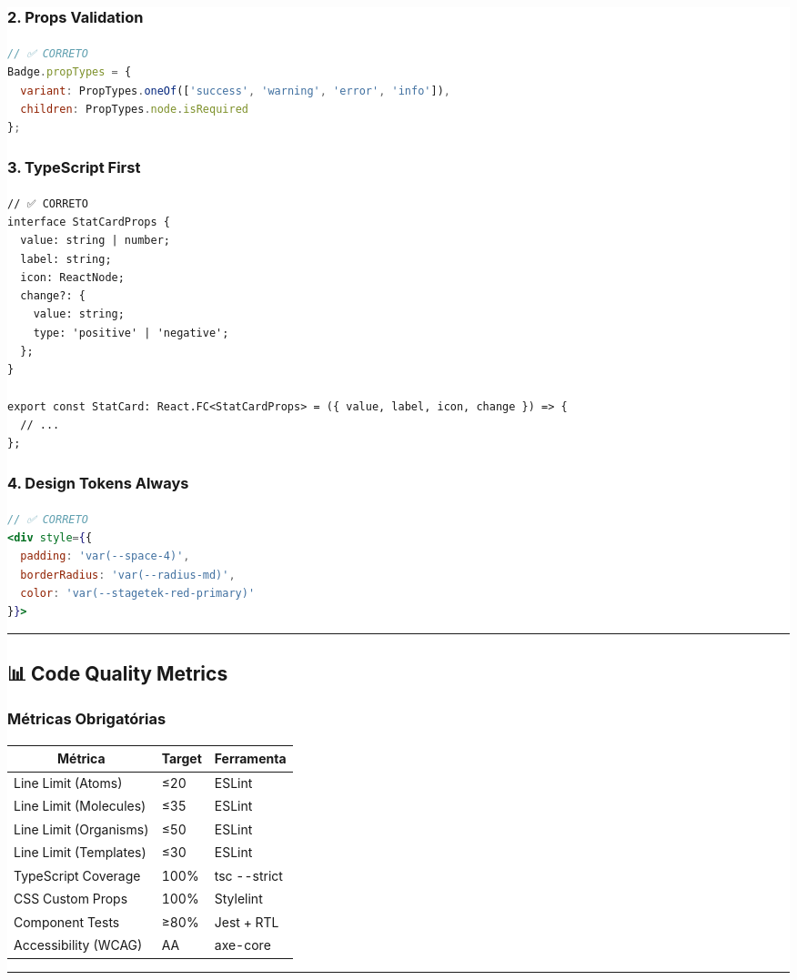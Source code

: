 ### 2. **Props Validation**
```jsx
// ✅ CORRETO
Badge.propTypes = {
  variant: PropTypes.oneOf(['success', 'warning', 'error', 'info']),
  children: PropTypes.node.isRequired
};
```

### 3. **TypeScript First**
```tsx
// ✅ CORRETO
interface StatCardProps {
  value: string | number;
  label: string;
  icon: ReactNode;
  change?: {
    value: string;
    type: 'positive' | 'negative';
  };
}

export const StatCard: React.FC<StatCardProps> = ({ value, label, icon, change }) => {
  // ...
};
```

### 4. **Design Tokens Always**
```jsx
// ✅ CORRETO
<div style={{
  padding: 'var(--space-4)',
  borderRadius: 'var(--radius-md)',
  color: 'var(--stagetek-red-primary)'
}}>
```

---

## 📊 Code Quality Metrics

### Métricas Obrigatórias

| Métrica | Target | Ferramenta |
|---------|--------|------------|
| Line Limit (Atoms) | ≤20 | ESLint |
| Line Limit (Molecules) | ≤35 | ESLint |
| Line Limit (Organisms) | ≤50 | ESLint |
| Line Limit (Templates) | ≤30 | ESLint |
| TypeScript Coverage | 100% | tsc --strict |
| CSS Custom Props | 100% | Stylelint |
| Component Tests | ≥80% | Jest + RTL |
| Accessibility (WCAG) | AA | axe-core |

---